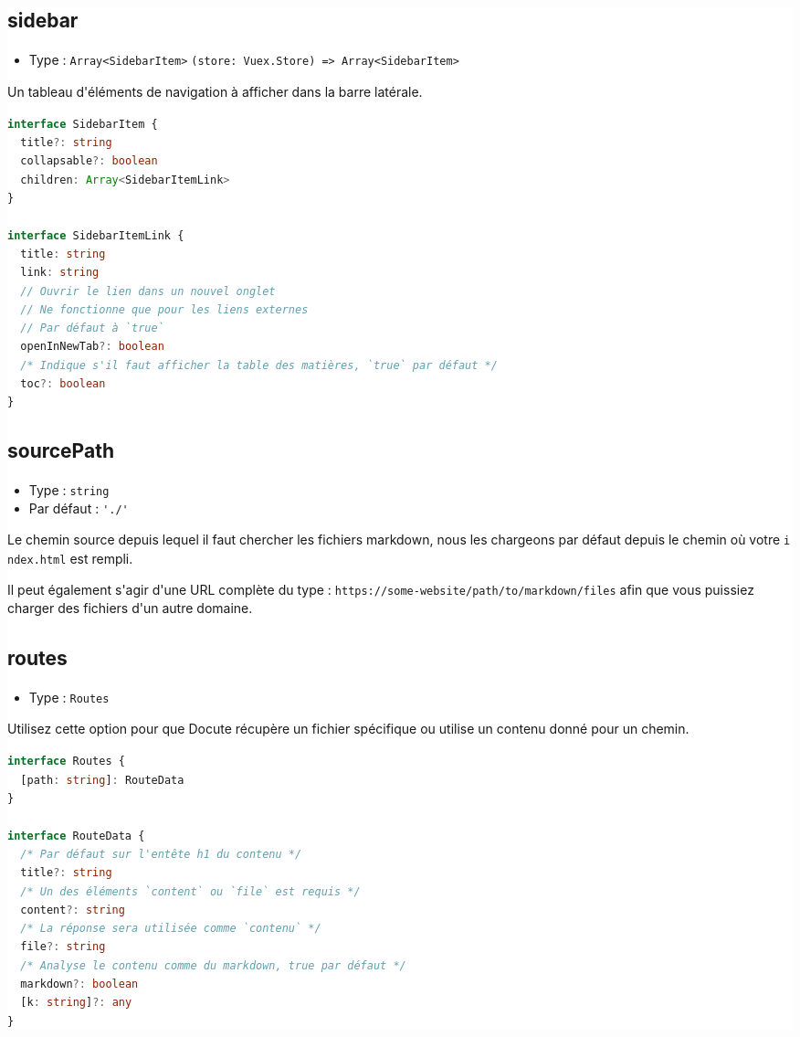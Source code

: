 ## sidebar

- Type : `Array<SidebarItem>` `(store: Vuex.Store) => Array<SidebarItem>`

Un tableau d'éléments de navigation à afficher dans la barre latérale.

```ts
interface SidebarItem {
  title?: string
  collapsable?: boolean
  children: Array<SidebarItemLink>
}

interface SidebarItemLink {
  title: string
  link: string
  // Ouvrir le lien dans un nouvel onglet
  // Ne fonctionne que pour les liens externes
  // Par défaut à `true`
  openInNewTab?: boolean
  /* Indique s'il faut afficher la table des matières, `true` par défaut */
  toc?: boolean
}
```

## sourcePath

- Type : `string`
- Par défaut : `'./'`

Le chemin source depuis lequel il faut chercher les fichiers markdown, nous les chargeons par défaut depuis le chemin où votre `index.html` est rempli.

Il peut également s'agir d'une URL complète du type : `https://some-website/path/to/markdown/files` afin que vous puissiez charger des fichiers d'un autre domaine.

## routes

- Type : `Routes`

Utilisez cette option pour que Docute récupère un fichier spécifique ou utilise un contenu donné pour un chemin.

```ts
interface Routes {
  [path: string]: RouteData
}

interface RouteData {
  /* Par défaut sur l'entête h1 du contenu */
  title?: string
  /* Un des éléments `content` ou `file` est requis */
  content?: string
  /* La réponse sera utilisée comme `contenu` */
  file?: string
  /* Analyse le contenu comme du markdown, true par défaut */
  markdown?: boolean
  [k: string]?: any
}
```


  [version: string]: {